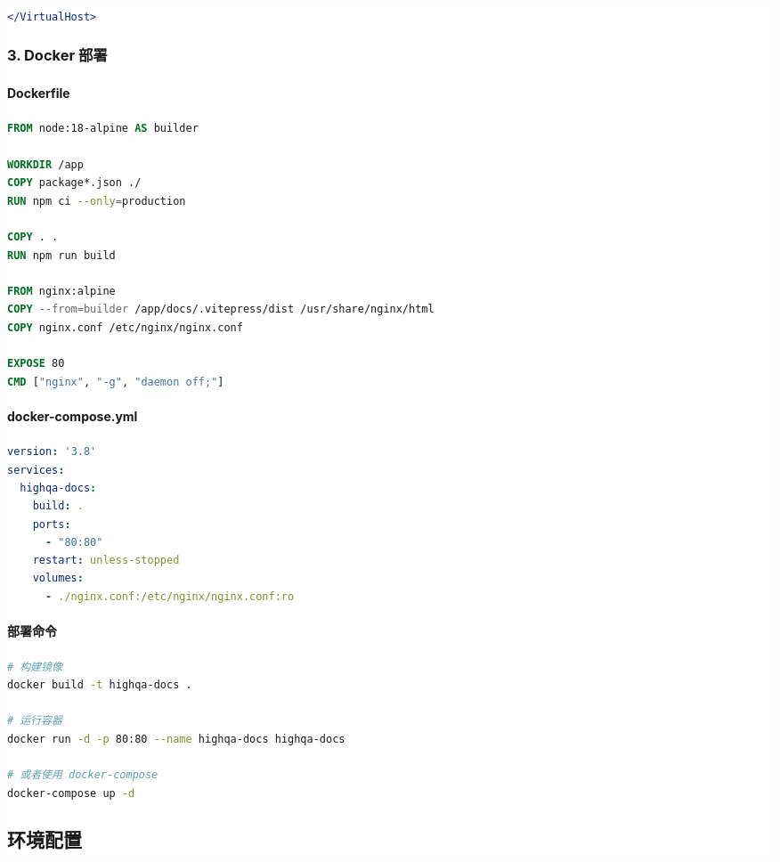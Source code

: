 ```apache
</VirtualHost>
```

### 3. Docker 部署

#### Dockerfile
```dockerfile
FROM node:18-alpine AS builder

WORKDIR /app
COPY package*.json ./
RUN npm ci --only=production

COPY . .
RUN npm run build

FROM nginx:alpine
COPY --from=builder /app/docs/.vitepress/dist /usr/share/nginx/html
COPY nginx.conf /etc/nginx/nginx.conf

EXPOSE 80
CMD ["nginx", "-g", "daemon off;"]
```

#### docker-compose.yml
```yaml
version: '3.8'
services:
  highqa-docs:
    build: .
    ports:
      - "80:80"
    restart: unless-stopped
    volumes:
      - ./nginx.conf:/etc/nginx/nginx.conf:ro
```

#### 部署命令
```bash
# 构建镜像
docker build -t highqa-docs .

# 运行容器
docker run -d -p 80:80 --name highqa-docs highqa-docs

# 或者使用 docker-compose
docker-compose up -d
```

## 环境配置
